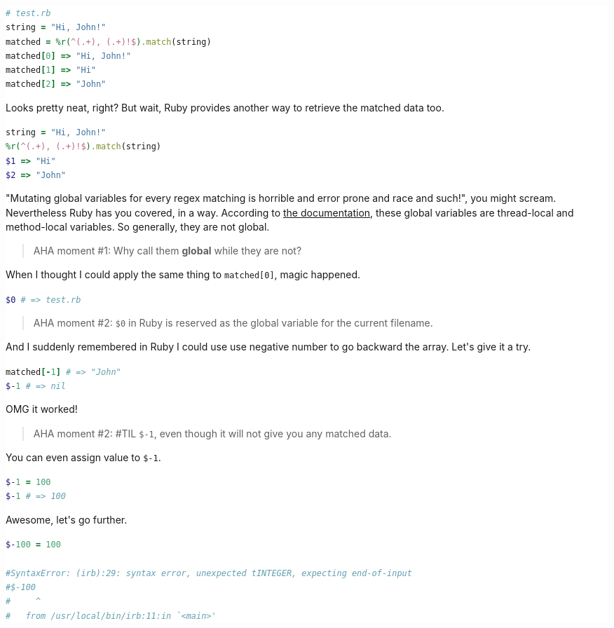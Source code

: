 ```ruby
# test.rb
string = "Hi, John!"
matched = %r(^(.+), (.+)!$).match(string)
matched[0] => "Hi, John!"
matched[1] => "Hi"
matched[2] => "John"
```

Looks pretty neat, right? But wait, Ruby provides another way to retrieve the matched data too.

```ruby
string = "Hi, John!"
%r(^(.+), (.+)!$).match(string)
$1 => "Hi"
$2 => "John"
```

"Mutating global variables for every regex matching is horrible and error prone and race and such!", you might scream. Nevertheless Ruby has you covered, in a way. According to [the documentation](https://ruby-doc.org/core-2.2.0/Regexp.html#class-Regexp-label-Special+global+variables), these global variables are thread-local and method-local variables. So generally, they are not global.

> AHA moment #1: Why call them **global** while they are not?

When I thought I could apply the same thing to `matched[0]`, magic happened.

```ruby
$0 # => test.rb
```

> AHA moment #2: `$0` in Ruby is reserved as the global variable for the current filename.

And I suddenly remembered in Ruby I could use use negative number to go backward the array. Let's give it a try.

```ruby
matched[-1] # => "John"
$-1 # => nil
```

OMG it worked!

> AHA moment #2: #TIL `$-1`, even though it will not give you any matched data.

You can even assign value to `$-1`.

```ruby
$-1 = 100
$-1 # => 100
```

Awesome, let's go further.

```ruby
$-100 = 100

#SyntaxError: (irb):29: syntax error, unexpected tINTEGER, expecting end-of-input
#$-100
#     ^
#	from /usr/local/bin/irb:11:in `<main>'
```

